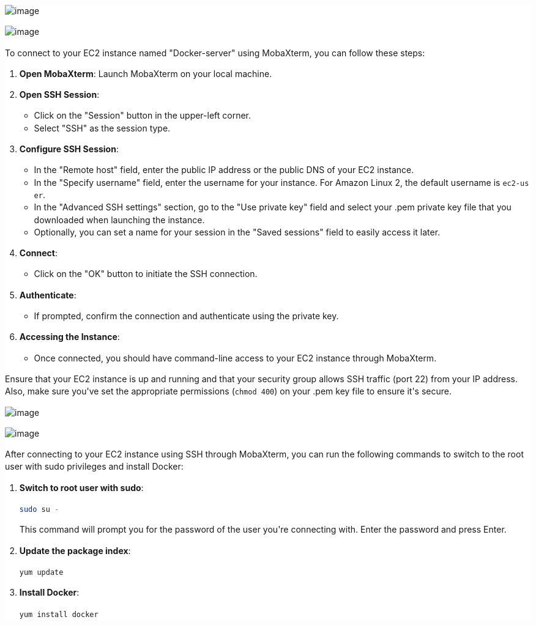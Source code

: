 ![image](https://github.com/pranav278/Simple_Devops_Project/assets/84725860/e3157e56-610d-4112-ab02-1228185bb082)

![image](https://github.com/pranav278/Simple_Devops_Project/assets/84725860/81987bf1-309a-4486-91fb-18460f55c649)


To connect to your EC2 instance named "Docker-server" using MobaXterm, you can follow these steps:

1. **Open MobaXterm**: Launch MobaXterm on your local machine.

2. **Open SSH Session**:
   - Click on the "Session" button in the upper-left corner.
   - Select "SSH" as the session type.

3. **Configure SSH Session**:
   - In the "Remote host" field, enter the public IP address or the public DNS of your EC2 instance.
   - In the "Specify username" field, enter the username for your instance. For Amazon Linux 2, the default username is `ec2-user`.
   - In the "Advanced SSH settings" section, go to the "Use private key" field and select your .pem private key file that you downloaded when launching the instance.
   - Optionally, you can set a name for your session in the "Saved sessions" field to easily access it later.

4. **Connect**:
   - Click on the "OK" button to initiate the SSH connection.

5. **Authenticate**:
   - If prompted, confirm the connection and authenticate using the private key.

6. **Accessing the Instance**:
   - Once connected, you should have command-line access to your EC2 instance through MobaXterm.

Ensure that your EC2 instance is up and running and that your security group allows SSH traffic (port 22) from your IP address. Also, make sure you've set the appropriate permissions (`chmod 400`) on your .pem key file to ensure it's secure.

![image](https://github.com/pranav278/Simple_Devops_Project/assets/84725860/14973698-bd2d-4035-8a03-aa69bfeddd40)

![image](https://github.com/pranav278/Simple_Devops_Project/assets/84725860/1b546968-98cc-4293-84e6-356ae56c6e9e)


After connecting to your EC2 instance using SSH through MobaXterm, you can run the following commands to switch to the root user with sudo privileges and install Docker:

1. **Switch to root user with sudo**:
    ```bash
    sudo su -
    ```

   This command will prompt you for the password of the user you're connecting with. Enter the password and press Enter.

2. **Update the package index**:
    ```bash
    yum update
    ```

3. **Install Docker**:
    ```bash
    yum install docker
    ```
